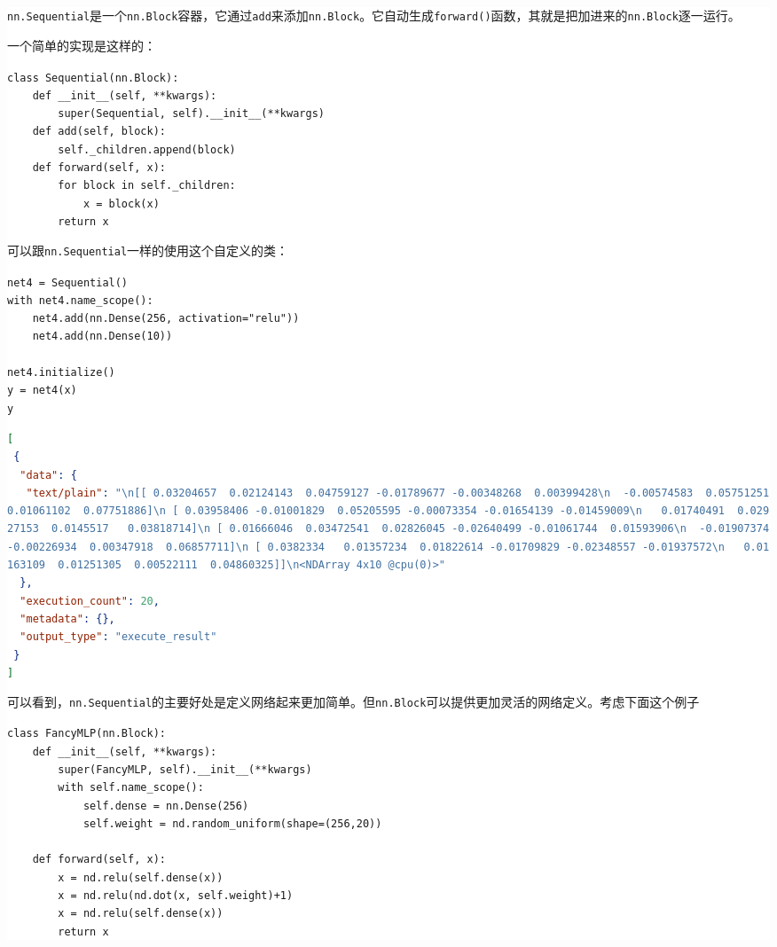 `nn.Sequential`是一个`nn.Block`容器，它通过`add`来添加`nn.Block`。它自动生成`forward()`函数，其就是把加进来的`nn.Block`逐一运行。

一个简单的实现是这样的：

```{.python .input  n=19}
class Sequential(nn.Block):
    def __init__(self, **kwargs):
        super(Sequential, self).__init__(**kwargs)
    def add(self, block):
        self._children.append(block)
    def forward(self, x):
        for block in self._children:
            x = block(x)
        return x
```

可以跟`nn.Sequential`一样的使用这个自定义的类：

```{.python .input  n=20}
net4 = Sequential()
with net4.name_scope():
    net4.add(nn.Dense(256, activation="relu"))
    net4.add(nn.Dense(10))

net4.initialize()
y = net4(x)
y
```

```{.json .output n=20}
[
 {
  "data": {
   "text/plain": "\n[[ 0.03204657  0.02124143  0.04759127 -0.01789677 -0.00348268  0.00399428\n  -0.00574583  0.05751251  0.01061102  0.07751886]\n [ 0.03958406 -0.01001829  0.05205595 -0.00073354 -0.01654139 -0.01459009\n   0.01740491  0.02927153  0.0145517   0.03818714]\n [ 0.01666046  0.03472541  0.02826045 -0.02640499 -0.01061744  0.01593906\n  -0.01907374 -0.00226934  0.00347918  0.06857711]\n [ 0.0382334   0.01357234  0.01822614 -0.01709829 -0.02348557 -0.01937572\n   0.01163109  0.01251305  0.00522111  0.04860325]]\n<NDArray 4x10 @cpu(0)>"
  },
  "execution_count": 20,
  "metadata": {},
  "output_type": "execute_result"
 }
]
```

可以看到，`nn.Sequential`的主要好处是定义网络起来更加简单。但`nn.Block`可以提供更加灵活的网络定义。考虑下面这个例子

```{.python .input  n=21}
class FancyMLP(nn.Block):
    def __init__(self, **kwargs):
        super(FancyMLP, self).__init__(**kwargs)
        with self.name_scope():
            self.dense = nn.Dense(256)
            self.weight = nd.random_uniform(shape=(256,20))

    def forward(self, x):
        x = nd.relu(self.dense(x))
        x = nd.relu(nd.dot(x, self.weight)+1)
        x = nd.relu(self.dense(x))
        return x
```
